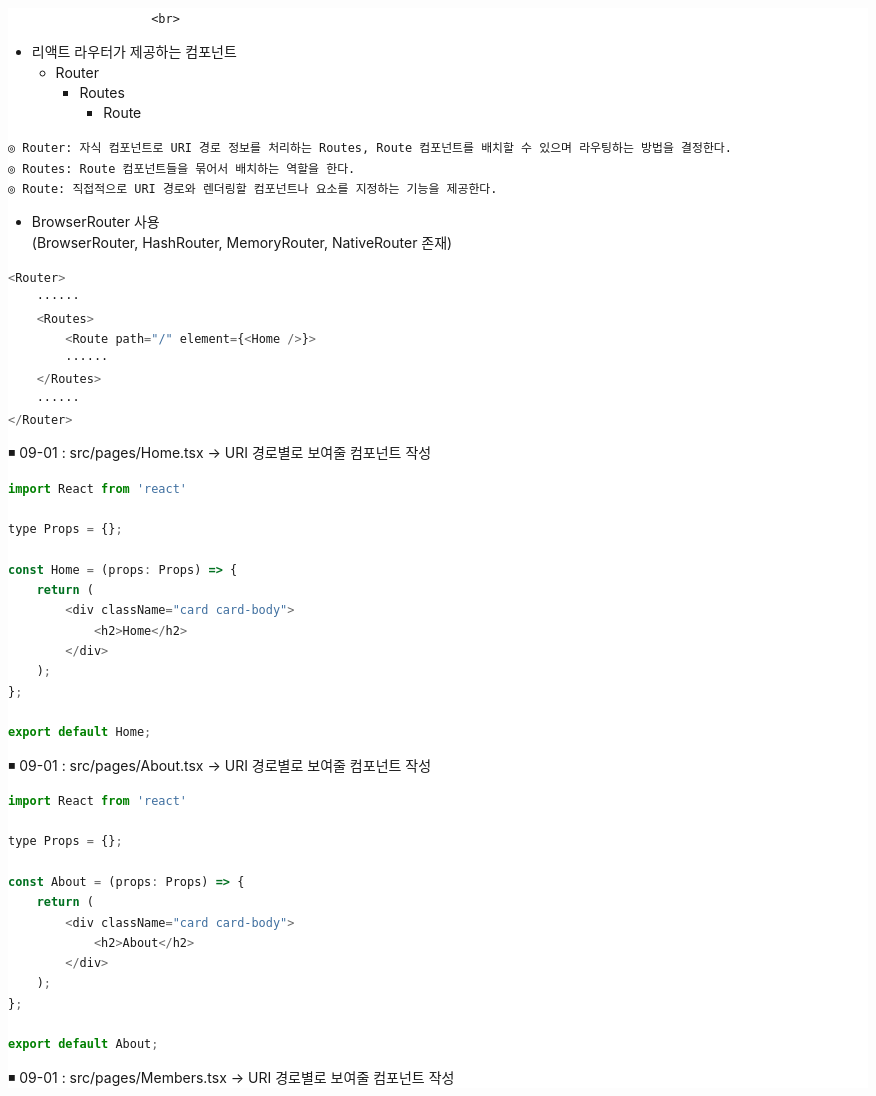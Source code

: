                         <br>

- 리액트 라우터가 제공하는 컴포넌트 <br>   
    - Router <br>
        - Routes <br>
            - Route <br>

```
◎ Router: 자식 컴포넌트로 URI 경로 정보를 처리하는 Routes, Route 컴포넌트를 배치할 수 있으며 라우팅하는 방법을 결정한다.
◎ Routes: Route 컴포넌트들을 묶어서 배치하는 역할을 한다. 
◎ Route: 직접적으로 URI 경로와 렌더링할 컴포넌트나 요소를 지정하는 기능을 제공한다.
```

- BrowserRouter 사용 <br>
(BrowserRouter, HashRouter, MemoryRouter, NativeRouter 존재)

```javascript
<Router>
    ······
    <Routes>
        <Route path="/" element={<Home />}>
        ······
    </Routes>
    ······    
</Router>
```

◾ 09-01 : src/pages/Home.tsx → URI 경로별로 보여줄 컴포넌트 작성 <br>

```javascript
import React from 'react'

type Props = {};

const Home = (props: Props) => {
    return (
        <div className="card card-body">
            <h2>Home</h2>
        </div>
    );
};

export default Home;
```

◾ 09-01 : src/pages/About.tsx → URI 경로별로 보여줄 컴포넌트 작성 <br>

```javascript
import React from 'react'

type Props = {};

const About = (props: Props) => {
    return (
        <div className="card card-body">
            <h2>About</h2>
        </div>
    );
};

export default About;
```
◾ 09-01 : src/pages/Members.tsx → URI 경로별로 보여줄 컴포넌트 작성 <br>
